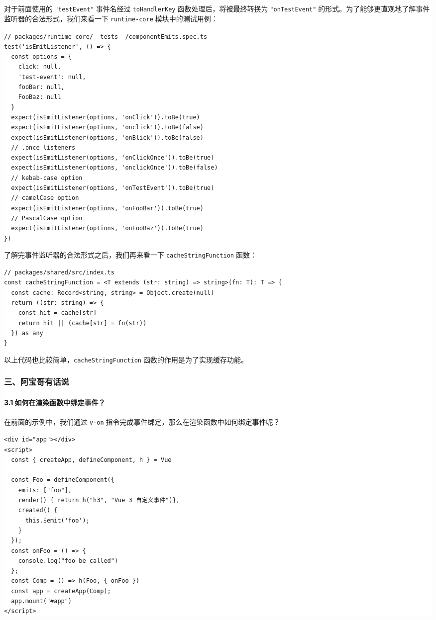 对于前面使用的 `"testEvent"` 事件名经过 `toHandlerKey` 函数处理后，将被最终转换为 `"onTestEvent"` 的形式。为了能够更直观地了解事件监听器的合法形式，我们来看一下 `runtime-core` 模块中的测试用例：

```
// packages/runtime-core/__tests__/componentEmits.spec.ts
test('isEmitListener', () => {
  const options = {
    click: null,
    'test-event': null,
    fooBar: null,
    FooBaz: null
  }
  expect(isEmitListener(options, 'onClick')).toBe(true)
  expect(isEmitListener(options, 'onclick')).toBe(false)
  expect(isEmitListener(options, 'onBlick')).toBe(false)
  // .once listeners
  expect(isEmitListener(options, 'onClickOnce')).toBe(true)
  expect(isEmitListener(options, 'onclickOnce')).toBe(false)
  // kebab-case option
  expect(isEmitListener(options, 'onTestEvent')).toBe(true)
  // camelCase option
  expect(isEmitListener(options, 'onFooBar')).toBe(true)
  // PascalCase option
  expect(isEmitListener(options, 'onFooBaz')).toBe(true)
})
```

了解完事件监听器的合法形式之后，我们再来看一下 `cacheStringFunction` 函数：

```
// packages/shared/src/index.ts
const cacheStringFunction = <T extends (str: string) => string>(fn: T): T => {
  const cache: Record<string, string> = Object.create(null)
  return ((str: string) => {
    const hit = cache[str]
    return hit || (cache[str] = fn(str))
  }) as any
}
```

以上代码也比较简单，`cacheStringFunction` 函数的作用是为了实现缓存功能。

### 三、阿宝哥有话说

#### 3.1 如何在渲染函数中绑定事件？

在前面的示例中，我们通过 `v-on` 指令完成事件绑定，那么在渲染函数中如何绑定事件呢？

```
<div id="app"></div>
<script>
  const { createApp, defineComponent, h } = Vue
  
  const Foo = defineComponent({
    emits: ["foo"], 
    render() { return h("h3", "Vue 3 自定义事件")},
    created() {
      this.$emit('foo');
    }
  });
  const onFoo = () => {
    console.log("foo be called")
  };
  const Comp = () => h(Foo, { onFoo })
  const app = createApp(Comp);
  app.mount("#app")
</script>
```
